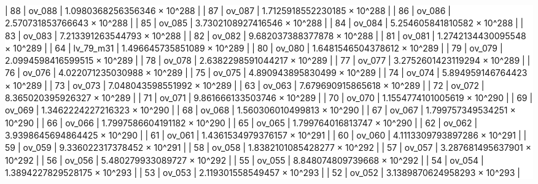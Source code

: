 | 88 | ov_088 | 1.0980368256356346 × 10^288 |
| 87 | ov_087 | 1.7125918552230185 × 10^288 |
| 86 | ov_086 | 2.570731853766643 × 10^288 |
| 85 | ov_085 | 3.7302108927416546 × 10^288 |
| 84 | ov_084 | 5.254605841810582 × 10^288 |
| 83 | ov_083 | 7.213391263544793 × 10^288 |
| 82 | ov_082 | 9.682037388377878 × 10^288 |
| 81 | ov_081 | 1.2742134430095548 × 10^289 |
| 64 | lv_79_m31 | 1.496645735851089 × 10^289 |
| 80 | ov_080 | 1.6481546504378612 × 10^289 |
| 79 | ov_079 | 2.0994598416599515 × 10^289 |
| 78 | ov_078 | 2.6382298591044217 × 10^289 |
| 77 | ov_077 | 3.2752601423119294 × 10^289 |
| 76 | ov_076 | 4.022071235030988 × 10^289 |
| 75 | ov_075 | 4.890943895830499 × 10^289 |
| 74 | ov_074 | 5.894959146764423 × 10^289 |
| 73 | ov_073 | 7.048043598551992 × 10^289 |
| 63 | ov_063 | 7.679690915865618 × 10^289 |
| 72 | ov_072 | 8.365020395926327 × 10^289 |
| 71 | ov_071 | 9.861666133503746 × 10^289 |
| 70 | ov_070 | 1.1554774101005619 × 10^290 |
| 69 | ov_069 | 1.3462224227216323 × 10^290 |
| 68 | ov_068 | 1.560306010499813 × 10^290 |
| 67 | ov_067 | 1.799757349534251 × 10^290 |
| 66 | ov_066 | 1.7997586604191182 × 10^290 |
| 65 | ov_065 | 1.799764016813747 × 10^290 |
| 62 | ov_062 | 3.9398645694864425 × 10^290 |
| 61 | ov_061 | 1.4361534979376157 × 10^291 |
| 60 | ov_060 | 4.1113309793897286 × 10^291 |
| 59 | ov_059 | 9.336022317378452 × 10^291 |
| 58 | ov_058 | 1.8382101085428277 × 10^292 |
| 57 | ov_057 | 3.287681495637901 × 10^292 |
| 56 | ov_056 | 5.480279933089727 × 10^292 |
| 55 | ov_055 | 8.848074809739668 × 10^292 |
| 54 | ov_054 | 1.3894227829528175 × 10^293 |
| 53 | ov_053 | 2.119301558549457 × 10^293 |
| 52 | ov_052 | 3.1389870624958293 × 10^293 |
